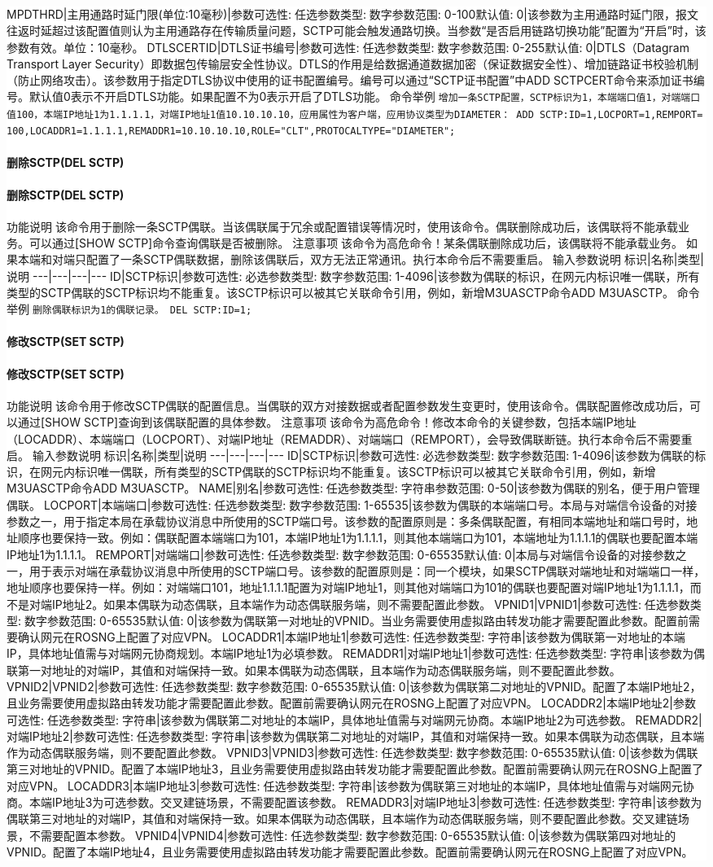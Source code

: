 MPDTHRD|主用通路时延门限(单位:10毫秒)|参数可选性: 任选参数类型: 数字参数范围: 0-100默认值: 0|该参数为主用通路时延门限，报文往返时延超过该配置值则认为主用通路存在传输质量问题，SCTP可能会触发通路切换。当参数“是否启用链路切换功能”配置为“开启”时，该参数有效。单位：10毫秒。
DTLSCERTID|DTLS证书编号|参数可选性: 任选参数类型: 数字参数范围: 0-255默认值: 0|DTLS（Datagram Transport Layer Security）即数据包传输层安全性协议。DTLS的作用是给数据通道数据加密（保证数据安全性）、增加链路证书校验机制（防止网络攻击）。该参数用于指定DTLS协议中使用的证书配置编号。编号可以通过“SCTP证书配置”中ADD SCTPCERT命令来添加证书编号。默认值0表示不开启DTLS功能。如果配置不为0表示开启了DTLS功能。
命令举例 
`
增加一条SCTP配置，SCTP标识为1，本端端口值1，对端端口值100，本端IP地址1为1.1.1.1，对端IP地址1值10.10.10.10，应用属性为客户端，应用协议类型为DIAMETER：
ADD SCTP:ID=1,LOCPORT=1,REMPORT=100,LOCADDR1=1.1.1.1,REMADDR1=10.10.10.10,ROLE="CLT",PROTOCALTYPE="DIAMETER";
` 
#### 删除SCTP(DEL SCTP) 
#### 删除SCTP(DEL SCTP) 
功能说明 
该命令用于删除一条SCTP偶联。当该偶联属于冗余或配置错误等情况时，使用该命令。偶联删除成功后，该偶联将不能承载业务。可以通过[SHOW SCTP]命令查询偶联是否被删除。
注意事项 
该命令为高危命令！某条偶联删除成功后，该偶联将不能承载业务。
如果本端和对端只配置了一条SCTP偶联数据，删除该偶联后，双方无法正常通讯。执行本命令后不需要重启。 
输入参数说明 
标识|名称|类型|说明
---|---|---|---
ID|SCTP标识|参数可选性: 必选参数类型: 数字参数范围: 1-4096|该参数为偶联的标识，在网元内标识唯一偶联，所有类型的SCTP偶联的SCTP标识均不能重复。该SCTP标识可以被其它关联命令引用，例如，新增M3UASCTP命令ADD M3UASCTP。
命令举例 
`
删除偶联标识为1的偶联记录。
DEL SCTP:ID=1;
` 
#### 修改SCTP(SET SCTP) 
#### 修改SCTP(SET SCTP) 
功能说明 
该命令用于修改SCTP偶联的配置信息。当偶联的双方对接数据或者配置参数发生变更时，使用该命令。偶联配置修改成功后，可以通过[SHOW SCTP]查询到该偶联配置的具体参数。
注意事项 
该命令为高危命令！修改本命令的关键参数，包括本端IP地址（LOCADDR）、本端端口（LOCPORT）、对端IP地址（REMADDR）、对端端口（REMPORT），会导致偶联断链。执行本命令后不需要重启。 
输入参数说明 
标识|名称|类型|说明
---|---|---|---
ID|SCTP标识|参数可选性: 必选参数类型: 数字参数范围: 1-4096|该参数为偶联的标识，在网元内标识唯一偶联，所有类型的SCTP偶联的SCTP标识均不能重复。该SCTP标识可以被其它关联命令引用，例如，新增M3UASCTP命令ADD M3UASCTP。
NAME|别名|参数可选性: 任选参数类型: 字符串参数范围: 0-50|该参数为偶联的别名，便于用户管理偶联。
LOCPORT|本端端口|参数可选性: 任选参数类型: 数字参数范围: 1-65535|该参数为偶联的本端端口号。本局与对端信令设备的对接参数之一，用于指定本局在承载协议消息中所使用的SCTP端口号。该参数的配置原则是：多条偶联配置，有相同本端地址和端口号时，地址顺序也要保持一致。例如：偶联配置本端端口为101，本端IP地址1为1.1.1.1，则其他本端端口为101，本端地址为1.1.1.1的偶联也要配置本端IP地址1为1.1.1.1。
REMPORT|对端端口|参数可选性: 任选参数类型: 数字参数范围: 0-65535默认值: 0|本局与对端信令设备的对接参数之一，用于表示对端在承载协议消息中所使用的SCTP端口号。该参数的配置原则是：同一个模块，如果SCTP偶联对端地址和对端端口一样，地址顺序也要保持一样。例如：对端端口101，地址1.1.1.1配置为对端IP地址1，则其他对端端口为101的偶联也要配置对端IP地址1为1.1.1.1，而不是对端IP地址2。如果本偶联为动态偶联，且本端作为动态偶联服务端，则不需要配置此参数。
VPNID1|VPNID1|参数可选性: 任选参数类型: 数字参数范围: 0-65535默认值: 0|该参数为偶联第一对地址的VPNID。当业务需要使用虚拟路由转发功能才需要配置此参数。配置前需要确认网元在ROSNG上配置了对应VPN。
LOCADDR1|本端IP地址1|参数可选性: 任选参数类型: 字符串|该参数为偶联第一对地址的本端IP，具体地址值需与对端网元协商规划。本端IP地址1为必填参数。
REMADDR1|对端IP地址1|参数可选性: 任选参数类型: 字符串|该参数为偶联第一对地址的对端IP，其值和对端保持一致。如果本偶联为动态偶联，且本端作为动态偶联服务端，则不要配置此参数。
VPNID2|VPNID2|参数可选性: 任选参数类型: 数字参数范围: 0-65535默认值: 0|该参数为偶联第二对地址的VPNID。配置了本端IP地址2，且业务需要使用虚拟路由转发功能才需要配置此参数。配置前需要确认网元在ROSNG上配置了对应VPN。
LOCADDR2|本端IP地址2|参数可选性: 任选参数类型: 字符串|该参数为偶联第二对地址的本端IP，具体地址值需与对端网元协商。本端IP地址2为可选参数。
REMADDR2|对端IP地址2|参数可选性: 任选参数类型: 字符串|该参数为偶联第二对地址的对端IP，其值和对端保持一致。如果本偶联为动态偶联，且本端作为动态偶联服务端，则不要配置此参数。
VPNID3|VPNID3|参数可选性: 任选参数类型: 数字参数范围: 0-65535默认值: 0|该参数为偶联第三对地址的VPNID。配置了本端IP地址3，且业务需要使用虚拟路由转发功能才需要配置此参数。配置前需要确认网元在ROSNG上配置了对应VPN。
LOCADDR3|本端IP地址3|参数可选性: 任选参数类型: 字符串|该参数为偶联第三对地址的本端IP，具体地址值需与对端网元协商。本端IP地址3为可选参数。交叉建链场景，不需要配置该参数。
REMADDR3|对端IP地址3|参数可选性: 任选参数类型: 字符串|该参数为偶联第三对地址的对端IP，其值和对端保持一致。如果本偶联为动态偶联，且本端作为动态偶联服务端，则不要配置此参数。交叉建链场景，不需要配置本参数。
VPNID4|VPNID4|参数可选性: 任选参数类型: 数字参数范围: 0-65535默认值: 0|该参数为偶联第四对地址的VPNID。配置了本端IP地址4，且业务需要使用虚拟路由转发功能才需要配置此参数。配置前需要确认网元在ROSNG上配置了对应VPN。